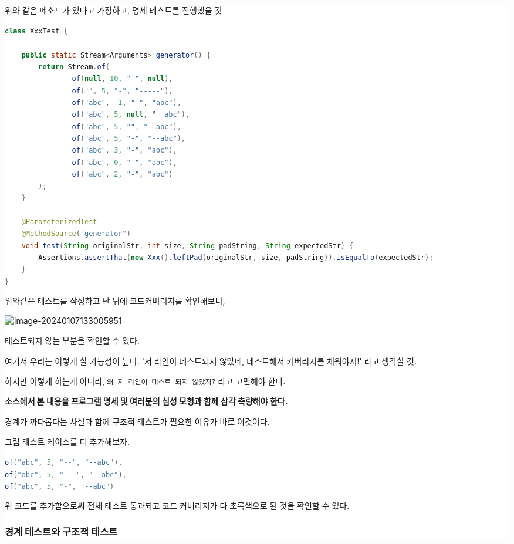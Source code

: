 ```java
```

위와 같은 메소드가 있다고 가정하고, 명세 테스트를 진행했을 것

```java
class XxxTest {

    public static Stream<Arguments> generator() {
        return Stream.of(
                of(null, 10, "-", null),
                of("", 5, "-", "-----"),
                of("abc", -1, "-", "abc"),
                of("abc", 5, null, "  abc"),
                of("abc", 5, "", "  abc"),
                of("abc", 5, "-", "--abc"),
                of("abc", 3, "-", "abc"),
                of("abc", 0, "-", "abc"),
                of("abc", 2, "-", "abc")
        );
    }

    @ParameterizedTest
    @MethodSource("generator")
    void test(String originalStr, int size, String padString, String expectedStr) {
        Assertions.assertThat(new Xxx().leftPad(originalStr, size, padString)).isEqualTo(expectedStr);
    }
}
```

 위와같은 테스트를 작성하고 난 뒤에 코드커버리지를 확인해보니,

![image-20240107133005951](https://raw.githubusercontent.com/LenKIM/images/master/2024-01-07/image-20240107133005951.png)

테스트되지 않는 부분을 확인할 수 있다.

여기서 우리는 이렇게 할 가능성이 높다. '저 라인이 테스트되지 않았네, 테스트해서 커버리지를 채워야지!' 라고 생각할 것. 

하지만 이렇게 하는게 아니라, `왜 저 라인이 테스트 되지 않았지?` 라고 고민해야 한다.

 **소스에서 본 내용을 프로그램 명세 및 여러분의 심성 모형과 함께 삼각 측량해야 한다.**

경계가 까다롭다는 사실과 함께 구조적 테스트가 필요한 이유가 바로 이것이다.

그럼 테스트 케이스를 더 추가해보자.

```java
of("abc", 5, "--", "--abc"),
of("abc", 5, "---", "--abc"),
of("abc", 5, "-", "--abc")
```

위 코드를 추가함으로써 전체 테스트 통과되고 코드 커버리지가 다 초록색으로 된 것을 확인할 수 있다.

### 경계 테스트와 구조적 테스트
